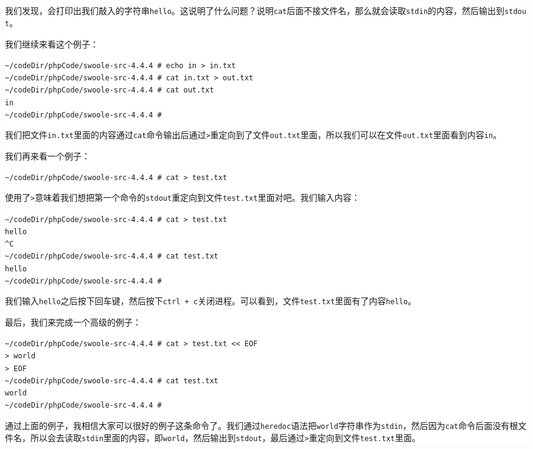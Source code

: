 我们发现，会打印出我们敲入的字符串`hello`。这说明了什么问题？说明`cat`后面不接文件名，那么就会读取`stdin`的内容，然后输出到`stdout`。

我们继续来看这个例子：

```shell
~/codeDir/phpCode/swoole-src-4.4.4 # echo in > in.txt
~/codeDir/phpCode/swoole-src-4.4.4 # cat in.txt > out.txt
~/codeDir/phpCode/swoole-src-4.4.4 # cat out.txt 
in
~/codeDir/phpCode/swoole-src-4.4.4 # 
```

我们把文件`in.txt`里面的内容通过`cat`命令输出后通过`>`重定向到了文件`out.txt`里面，所以我们可以在文件`out.txt`里面看到内容`in`。

我们再来看一个例子：

```shell
~/codeDir/phpCode/swoole-src-4.4.4 # cat > test.txt

```

使用了`>`意味着我们想把第一个命令的`stdout`重定向到文件`test.txt`里面对吧。我们输入内容：

```shell
~/codeDir/phpCode/swoole-src-4.4.4 # cat > test.txt 
hello
^C
~/codeDir/phpCode/swoole-src-4.4.4 # cat test.txt 
hello
~/codeDir/phpCode/swoole-src-4.4.4 # 
```

我们输入`hello`之后按下回车键，然后按下`ctrl + c`关闭进程。可以看到，文件`test.txt`里面有了内容`hello`。

最后，我们来完成一个高级的例子：

```shell
~/codeDir/phpCode/swoole-src-4.4.4 # cat > test.txt << EOF
> world
> EOF
~/codeDir/phpCode/swoole-src-4.4.4 # cat test.txt 
world
~/codeDir/phpCode/swoole-src-4.4.4 # 
```

通过上面的例子，我相信大家可以很好的例子这条命令了。我们通过`heredoc`语法把`world`字符串作为`stdin`，然后因为`cat`命令后面没有根文件名，所以会去读取`stdin`里面的内容，即`world`，然后输出到`stdout`，最后通过`>`重定向到文件`test.txt`里面。

